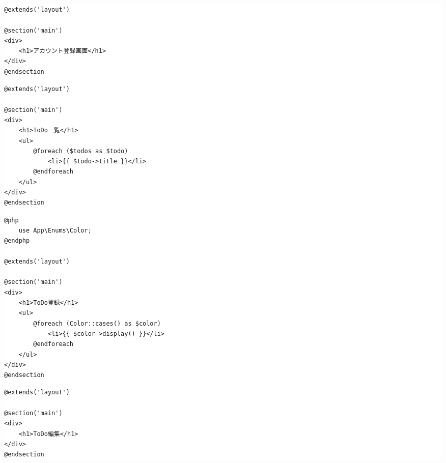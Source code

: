 ```php:/laravel-app/resources/views/signup.blade.php
@extends('layout')

@section('main')
<div>
    <h1>アカウント登録画面</h1>
</div>
@endsection
```

```php:/laravel-app/resources/views/todo/index.blade.php
@extends('layout')

@section('main')
<div>
    <h1>ToDo一覧</h1>
    <ul>
        @foreach ($todos as $todo)
            <li>{{ $todo->title }}</li>
        @endforeach
    </ul>
</div>
@endsection
```

```php:/laravel-app/resources/views/todo/new.blade.php
@php
    use App\Enums\Color;
@endphp

@extends('layout')

@section('main')
<div>
    <h1>ToDo登録</h1>
    <ul>
        @foreach (Color::cases() as $color)
            <li>{{ $color->display() }}</li>
        @endforeach
    </ul>
</div>
@endsection
```

```php:/laravel-app/resources/views/todo/edit.blade.php
@extends('layout')

@section('main')
<div>
    <h1>ToDo編集</h1>
</div>
@endsection
```
